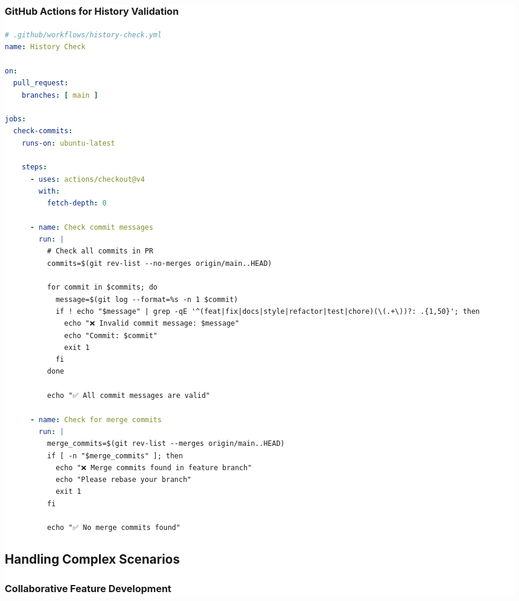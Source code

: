 ### GitHub Actions for History Validation

```yaml
# .github/workflows/history-check.yml
name: History Check

on:
  pull_request:
    branches: [ main ]

jobs:
  check-commits:
    runs-on: ubuntu-latest
    
    steps:
      - uses: actions/checkout@v4
        with:
          fetch-depth: 0
      
      - name: Check commit messages
        run: |
          # Check all commits in PR
          commits=$(git rev-list --no-merges origin/main..HEAD)
          
          for commit in $commits; do
            message=$(git log --format=%s -n 1 $commit)
            if ! echo "$message" | grep -qE '^(feat|fix|docs|style|refactor|test|chore)(\(.+\))?: .{1,50}'; then
              echo "❌ Invalid commit message: $message"
              echo "Commit: $commit"
              exit 1
            fi
          done
          
          echo "✅ All commit messages are valid"
      
      - name: Check for merge commits
        run: |
          merge_commits=$(git rev-list --merges origin/main..HEAD)
          if [ -n "$merge_commits" ]; then
            echo "❌ Merge commits found in feature branch"
            echo "Please rebase your branch"
            exit 1
          fi
          
          echo "✅ No merge commits found"
```

## Handling Complex Scenarios

### Collaborative Feature Development
